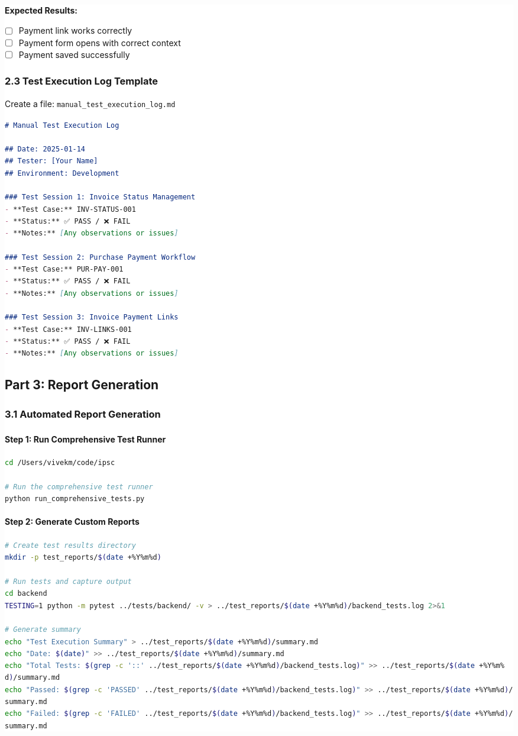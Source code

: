 **Expected Results:**
- [ ] Payment link works correctly
- [ ] Payment form opens with correct context
- [ ] Payment saved successfully

### 2.3 Test Execution Log Template

Create a file: `manual_test_execution_log.md`

```markdown
# Manual Test Execution Log

## Date: 2025-01-14
## Tester: [Your Name]
## Environment: Development

### Test Session 1: Invoice Status Management
- **Test Case:** INV-STATUS-001
- **Status:** ✅ PASS / ❌ FAIL
- **Notes:** [Any observations or issues]

### Test Session 2: Purchase Payment Workflow
- **Test Case:** PUR-PAY-001
- **Status:** ✅ PASS / ❌ FAIL
- **Notes:** [Any observations or issues]

### Test Session 3: Invoice Payment Links
- **Test Case:** INV-LINKS-001
- **Status:** ✅ PASS / ❌ FAIL
- **Notes:** [Any observations or issues]
```

## Part 3: Report Generation

### 3.1 Automated Report Generation

#### Step 1: Run Comprehensive Test Runner
```bash
cd /Users/vivekm/code/ipsc

# Run the comprehensive test runner
python run_comprehensive_tests.py
```

#### Step 2: Generate Custom Reports
```bash
# Create test results directory
mkdir -p test_reports/$(date +%Y%m%d)

# Run tests and capture output
cd backend
TESTING=1 python -m pytest ../tests/backend/ -v > ../test_reports/$(date +%Y%m%d)/backend_tests.log 2>&1

# Generate summary
echo "Test Execution Summary" > ../test_reports/$(date +%Y%m%d)/summary.md
echo "Date: $(date)" >> ../test_reports/$(date +%Y%m%d)/summary.md
echo "Total Tests: $(grep -c '::' ../test_reports/$(date +%Y%m%d)/backend_tests.log)" >> ../test_reports/$(date +%Y%m%d)/summary.md
echo "Passed: $(grep -c 'PASSED' ../test_reports/$(date +%Y%m%d)/backend_tests.log)" >> ../test_reports/$(date +%Y%m%d)/summary.md
echo "Failed: $(grep -c 'FAILED' ../test_reports/$(date +%Y%m%d)/backend_tests.log)" >> ../test_reports/$(date +%Y%m%d)/summary.md
```

